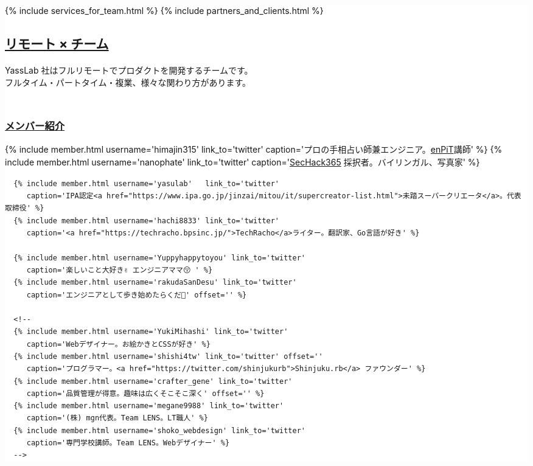 </section>

{% include services_for_team.html    %}
{% include partners_and_clients.html %}

<section class="aboutVisual entry_content" id="remote-team">
  <div class="container">
    <div class="row">
      <div class="col-12">
        <h2><a href="#remote-team">
    リモート
    ×
    チーム</a></h2>
        <p class="text-md-center h5">YassLab 社はフルリモートでプロダクトを開発するチームです。<br class="ignore-sp">フルタイム・パートタイム・複業、様々な関わり方があります。</p>
      </div><!--//col-->
    </div><!--//row-->
  </div>
</section>

<section id="members" class="members" style="margin-top: 50px;">
  <div class="container">
    <div class="row">
      <div class="col-12">
        <h3><a href="#members"><i class="fad fa-user-friends"></i> 
    メンバー紹介</a></h3>
        <div class="row">
          {% include member.html username='himajin315' link_to='twitter'
             caption='プロの手相占い師兼エンジニア。<a href="https://ie.u-ryukyu.ac.jp/enpit/">enPiT</a>講師' %}
          {% include member.html username='nanophate'  link_to='twitter'
             caption='<a href="https://sechack365.nict.go.jp/">SecHack365</a> 採択者。バイリンガル、写真家' %}

	  {% include member.html username='yasulab'   link_to='twitter'
	     caption='IPA認定<a href="https://www.ipa.go.jp/jinzai/mitou/it/supercreator-list.html">未踏スーパークリエータ</a>。代表取締役' %}
	  {% include member.html username='hachi8833' link_to='twitter'
	     caption='<a href="https://techracho.bpsinc.jp/">TechRacho</a>ライター。翻訳家、Go言語が好き' %}

	  {% include member.html username='Yuppyhappytoyou' link_to='twitter'
	     caption='楽しいこと大好き✌️ エンジニアママ😚 ' %}
	  {% include member.html username='rakudaSanDesu' link_to='twitter'
	     caption='エンジニアとして歩き始めたらくだ🐫' offset='' %}

	  <!--
	  {% include member.html username='YukiMihashi' link_to='twitter'
	     caption='Webデザイナー。お絵かきとCSSが好き' %}
	  {% include member.html username='shishi4tw' link_to='twitter' offset=''
	     caption='プログラマー。<a href="https://twitter.com/shinjukurb">Shinjuku.rb</a> ファウンダー' %}
	  {% include member.html username='crafter_gene' link_to='twitter'
	     caption='品質管理が得意。趣味は広くそこそこ深く' offset='' %}
	  {% include member.html username='megane9988' link_to='twitter'
	     caption='(株) mgn代表。Team LENS。LT職人' %}
	  {% include member.html username='shoko_webdesign' link_to='twitter'
	     caption='専門学校講師。Team LENS。Webデザイナー' %}
	  -->
